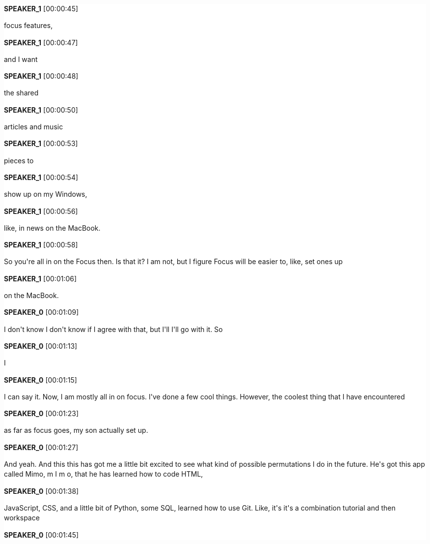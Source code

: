 **SPEAKER_1** [00:00:45]

focus features,

**SPEAKER_1** [00:00:47]

and I want

**SPEAKER_1** [00:00:48]

the shared

**SPEAKER_1** [00:00:50]

articles and music

**SPEAKER_1** [00:00:53]

pieces to

**SPEAKER_1** [00:00:54]

show up on my Windows,

**SPEAKER_1** [00:00:56]

like, in news on the MacBook.

**SPEAKER_1** [00:00:58]

So you're all in on the Focus then. Is that it? I am not, but I figure Focus will be easier to, like, set ones up

**SPEAKER_1** [00:01:06]

on the MacBook.

**SPEAKER_0** [00:01:09]

I don't know I don't know if I agree with that, but I'll I'll go with it. So

**SPEAKER_0** [00:01:13]

I

**SPEAKER_0** [00:01:15]

I can say it. Now, I am mostly all in on focus. I've done a few cool things. However, the coolest thing that I have encountered

**SPEAKER_0** [00:01:23]

as far as focus goes, my son actually set up.

**SPEAKER_0** [00:01:27]

And yeah. And this this has got me a little bit excited to see what kind of possible permutations I do in the future. He's got this app called Mimo, m I m o, that he has learned how to code HTML,

**SPEAKER_0** [00:01:38]

JavaScript, CSS, and a little bit of Python, some SQL, learned how to use Git. Like, it's it's a combination tutorial and then workspace

**SPEAKER_0** [00:01:45]
